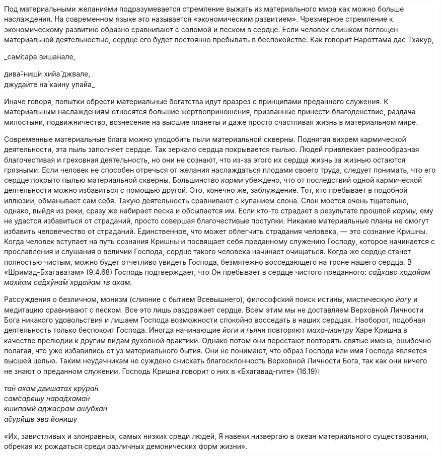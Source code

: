 Под материальными желаниями подразумевается стремление выжать из материального мира как можно больше наслаждения. На современном языке это называется «экономическим развитием». Чрезмерное стремление к экономическому развитию образно сравнивают с соломой и песком в сердце. Если человек слишком поглощен материальной деятельностью, сердце его будет постоянно пребывать в беспокойстве. Как говорит Нароттама дас Тхакур,

_сам̇са̄ра виша̄нале,  
  
дива̄-ниш́и хийа̄ джвале,  
джуд̣а̄ите на̄ каину упа̄йа_

Иначе говоря, попытки обрести материальные богатства идут вразрез с принципами преданного служения. К материальным наслаждениям относятся большие жертвоприношения, призванные принести благоденствие, раздача милостыни, подвижничество, вознесение на высшие планеты и даже просто счастливая жизнь в материальном мире.

Современные материальные блага можно уподобить пыли материальной скверны. Поднятая вихрем кармической деятельности, эта пыль заполняет сердце. Так зеркало сердца покрывается пылью. Людей привлекает разнообразная благочестивая и греховная деятельность, но они не сознают, что из-за этого их сердца жизнь за жизнью остаются грязными. Если человек не способен отречься от желания наслаждаться плодами своего труда, следует понимать, что его сердце покрыто пылью материальной скверны. Большинство _карми_ убеждено, что от последствий одной кармической деятельности можно избавиться с помощью другой. Это, конечно же, заблуждение. Тот, кто пребывает в подобной иллюзии, обманывает сам себя. Такую деятельность сравнивают с купанием слона. Слон моется очень тщательно, однако, выйдя из реки, сразу же набирает песка и обсыпается им. Если кто-то страдает в результате прошлой _кармы,_ ему не удастся избавиться от страданий, просто совершая благочестивые поступки. Никакие материальные планы не смогут избавить человечество от страданий. Единственное, что может облегчить страдания человека, — это сознание Кришны. Когда человек вступает на путь сознания Кришны и посвящает себя преданному служению Господу, которое начинается с прославления и слушания о величии Господа, сердце такого человека начинает очищаться. Когда же сердце станет полностью чистым, можно будет отчетливо увидеть Господа, безмятежно восседающего на троне нашего сердца. В «Шримад-Бхагаватам» (9.4.68) Господь подтверждает, что Он пребывает в сердце чистого преданного: _са̄дхаво хр̣дайам̇ махйам̇ са̄дхӯна̄м̇ хр̣дайам̇ тв ахам._

Рассуждения о безличном, монизм (слияние с бытием Всевышнего), философский поиск истины, мистическую _йогу_ и медитацию сравнивают с песком. Все это лишь раздражает сердце. Всем этим мы не доставляем Верховной Личности Бога никакого удовольствия и лишаем Господа возможности спокойно восседать в наших сердцах. Наоборот, подобная деятельность только беспокоит Господа. Иногда начинающие _йоги_ и _гьяни_ повторяют _маха-мантру_ Харе Кришна в качестве прелюдии к другим видам духовной практики. Однако потом они перестают повторять святые имена, ошибочно полагая, что уже избавились от уз материального бытия. Они не понимают, что образ Господа или имя Господа является высшей целью. Таким неудачникам не суждено снискать благосклонность Верховной Личности Бога, так как они ничего не знают о преданном служении. Господь Кришна говорит о них в «Бхагавад-гите» (16.19):

_та̄н ахам̇ двишатах̣ крӯра̄н  
сам̇са̄решу нара̄дхама̄н  
кшипа̄мй аджасрам аш́убха̄н  
а̄сурӣшв эва йонишу_

«Их, завистливых и злонравных, самых низких среди людей, Я навеки низвергаю в океан материального существования, обрекая их рождаться среди различных демонических форм жизни».
